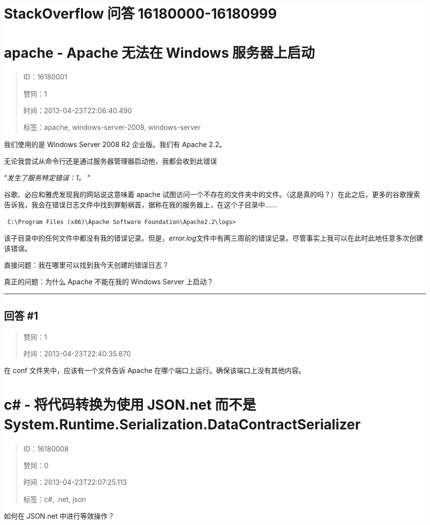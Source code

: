 # StackOverflow 问答 16180000-16180999

# apache - Apache 无法在 Windows 服务器上启动

> ID：16180001
> 
> 赞同：1
> 
> 时间：2013-04-23T22:06:40.490
> 
> 标签：apache, windows-server-2008, windows-server

我们使用的是 Windows Server 2008 R2 企业版。我们有 Apache 2.2。

无论我尝试从命令行还是通过服务器管理器启动他，我都会收到此错误

“*发生了服务特定错误：1。* ”

谷歌、必应和雅虎发现我的网站说这意味着 apache 试图访问一个不存在的文件夹中的文件。（这是真的吗？）在此之后，更多的谷歌搜索告诉我，我会在错误日志文件中找到罪魁祸首，据称在我的服务器上，在这个子目录中......

```
 C:\Program Files (x86)\Apache Software Foundation\Apache2.2\logs> 
```

该子目录中的任何文件中都没有我的错误记录。但是，*error.log*文件中有两三周前的错误记录。尽管事实上我可以在此时此地任意多次创建该错误。

直接问题：我在哪里可以找到我今天创建的错误日志？

真正的问题：为什么 Apache 不能在我的 Windows Server 上启动？

* * *

## 回答 #1

> 赞同：1
> 
> 时间：2013-04-23T22:40:35.870

在 conf 文件夹中，应该有一个文件告诉 Apache 在哪个端口上运行。确保该端口上没有其他内容。

# c# - 将代码转换为使用 JSON.net 而不是 System.Runtime.Serialization.DataContractSerializer

> ID：16180008
> 
> 赞同：0
> 
> 时间：2013-04-23T22:07:25.113
> 
> 标签：c#, .net, json

如何在 JSON.net 中进行等效操作？
